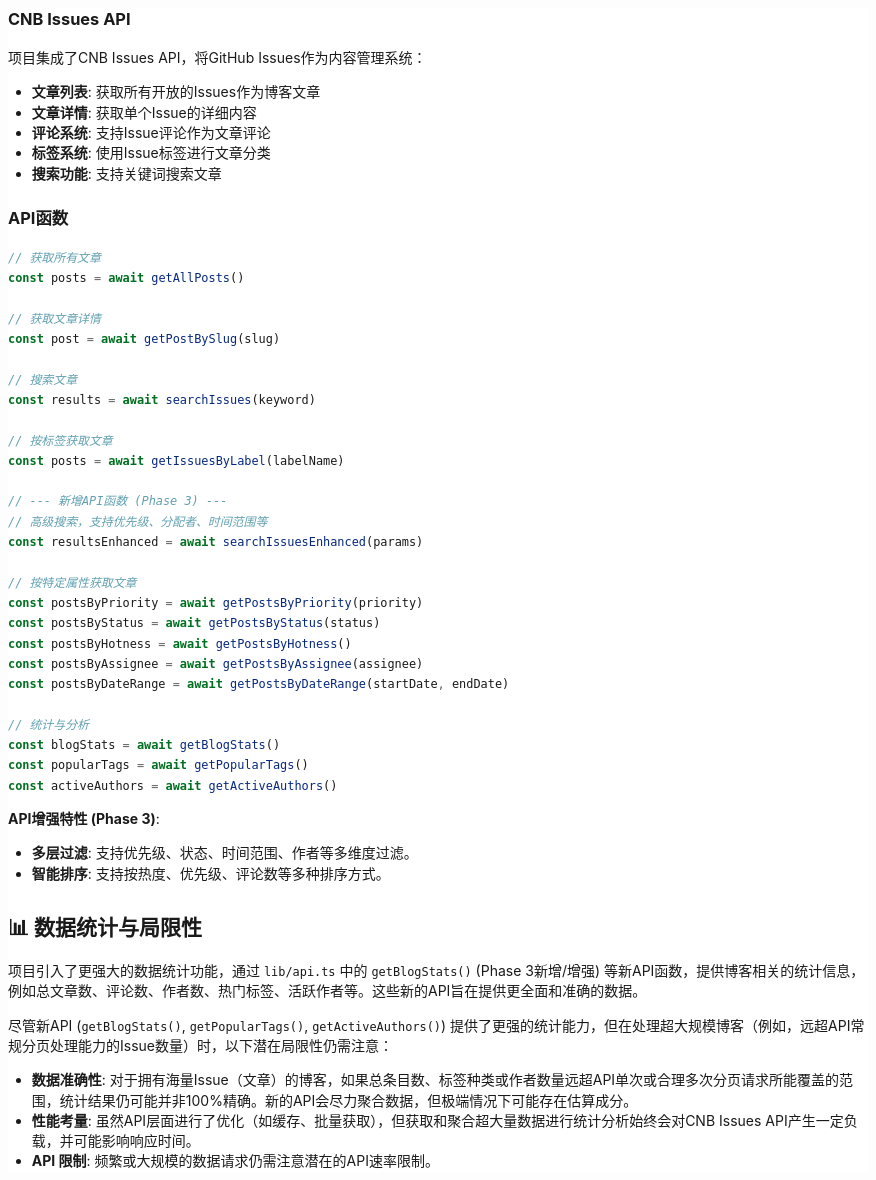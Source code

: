 ### CNB Issues API
项目集成了CNB Issues API，将GitHub Issues作为内容管理系统：

- **文章列表**: 获取所有开放的Issues作为博客文章
- **文章详情**: 获取单个Issue的详细内容
- **评论系统**: 支持Issue评论作为文章评论
- **标签系统**: 使用Issue标签进行文章分类
- **搜索功能**: 支持关键词搜索文章

### API函数
```typescript
// 获取所有文章
const posts = await getAllPosts()

// 获取文章详情
const post = await getPostBySlug(slug)

// 搜索文章
const results = await searchIssues(keyword)

// 按标签获取文章
const posts = await getIssuesByLabel(labelName)

// --- 新增API函数 (Phase 3) ---
// 高级搜索，支持优先级、分配者、时间范围等
const resultsEnhanced = await searchIssuesEnhanced(params)

// 按特定属性获取文章
const postsByPriority = await getPostsByPriority(priority)
const postsByStatus = await getPostsByStatus(status)
const postsByHotness = await getPostsByHotness()
const postsByAssignee = await getPostsByAssignee(assignee)
const postsByDateRange = await getPostsByDateRange(startDate, endDate)

// 统计与分析
const blogStats = await getBlogStats()
const popularTags = await getPopularTags()
const activeAuthors = await getActiveAuthors()
```
**API增强特性 (Phase 3)**:
- **多层过滤**: 支持优先级、状态、时间范围、作者等多维度过滤。
- **智能排序**: 支持按热度、优先级、评论数等多种排序方式。

## 📊 数据统计与局限性

项目引入了更强大的数据统计功能，通过 `lib/api.ts` 中的 `getBlogStats()` (Phase 3新增/增强) 等新API函数，提供博客相关的统计信息，例如总文章数、评论数、作者数、热门标签、活跃作者等。这些新的API旨在提供更全面和准确的数据。

尽管新API (`getBlogStats()`, `getPopularTags()`, `getActiveAuthors()`) 提供了更强的统计能力，但在处理超大规模博客（例如，远超API常规分页处理能力的Issue数量）时，以下潜在局限性仍需注意：

-   **数据准确性**: 对于拥有海量Issue（文章）的博客，如果总条目数、标签种类或作者数量远超API单次或合理多次分页请求所能覆盖的范围，统计结果仍可能并非100%精确。新的API会尽力聚合数据，但极端情况下可能存在估算成分。
-   **性能考量**: 虽然API层面进行了优化（如缓存、批量获取），但获取和聚合超大量数据进行统计分析始终会对CNB Issues API产生一定负载，并可能影响响应时间。
-   **API 限制**: 频繁或大规模的数据请求仍需注意潜在的API速率限制。
